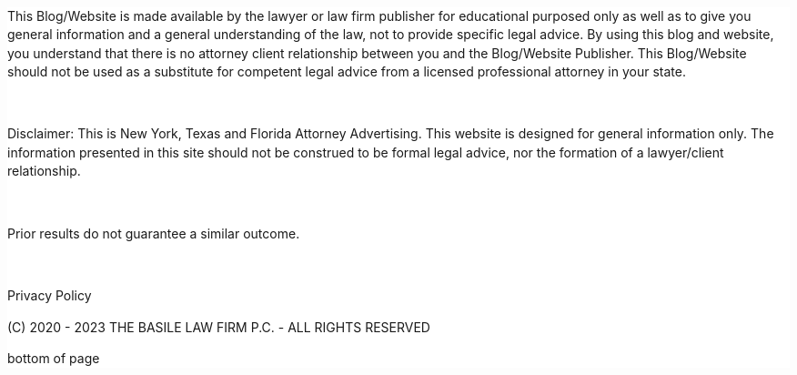 This Blog/Website is made available by the lawyer or law firm publisher for
educational purposed only as well as to give you general information and a
general understanding of the law, not to provide specific legal advice.  By
using this blog and website, you understand that there is no attorney client
relationship between you and the Blog/Website Publisher. This Blog/Website
should not be used as a substitute for competent legal advice from a licensed
professional attorney in your state.



​

Disclaimer: This is New York, Texas and Florida Attorney Advertising. This
website is designed for general information only.    The information presented
in this site should not be construed to be formal legal advice, nor the
formation of a lawyer/client relationship.

​

Prior results do not guarantee a similar outcome.

​

Privacy Policy

(C) 2020 - 2023 THE BASILE LAW FIRM P.C. - ALL RIGHTS RESERVED

bottom of page

